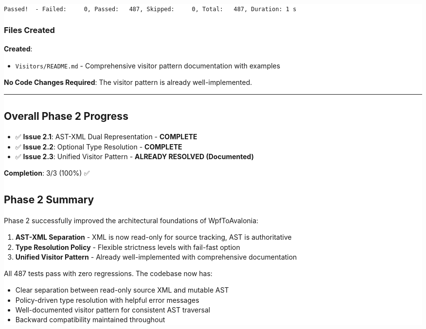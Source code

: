 ```
Passed!  - Failed:     0, Passed:   487, Skipped:     0, Total:   487, Duration: 1 s
```

### Files Created

**Created**:
- `Visitors/README.md` - Comprehensive visitor pattern documentation with examples

**No Code Changes Required**: The visitor pattern is already well-implemented.

---

## Overall Phase 2 Progress

- ✅ **Issue 2.1**: AST-XML Dual Representation - **COMPLETE**
- ✅ **Issue 2.2**: Optional Type Resolution - **COMPLETE**
- ✅ **Issue 2.3**: Unified Visitor Pattern - **ALREADY RESOLVED (Documented)**

**Completion**: 3/3 (100%) ✅

## Phase 2 Summary

Phase 2 successfully improved the architectural foundations of WpfToAvalonia:

1. **AST-XML Separation** - XML is now read-only for source tracking, AST is authoritative
2. **Type Resolution Policy** - Flexible strictness levels with fail-fast option
3. **Unified Visitor Pattern** - Already well-implemented with comprehensive documentation

All 487 tests pass with zero regressions. The codebase now has:
- Clear separation between read-only source XML and mutable AST
- Policy-driven type resolution with helpful error messages
- Well-documented visitor pattern for consistent AST traversal
- Backward compatibility maintained throughout

